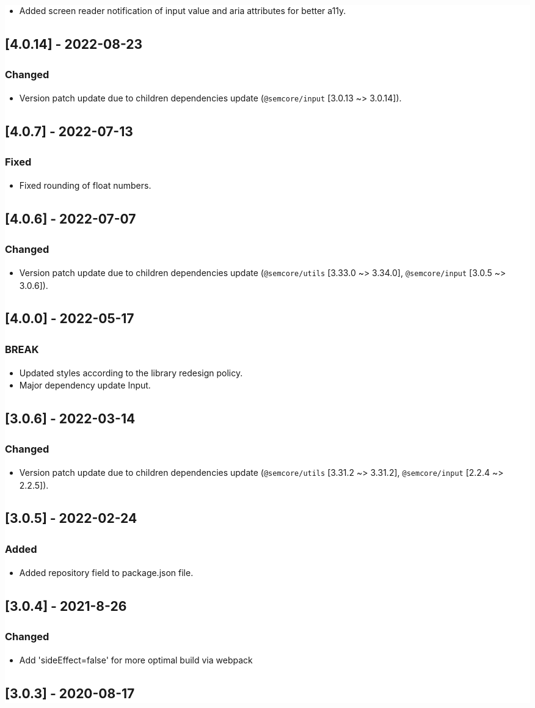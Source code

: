 - Added screen reader notification of input value and aria attributes for better a11y.

## [4.0.14] - 2022-08-23

### Changed

- Version patch update due to children dependencies update (`@semcore/input` [3.0.13 ~> 3.0.14]).

## [4.0.7] - 2022-07-13

### Fixed

- Fixed rounding of float numbers.

## [4.0.6] - 2022-07-07

### Changed

- Version patch update due to children dependencies update (`@semcore/utils` [3.33.0 ~> 3.34.0], `@semcore/input` [3.0.5 ~> 3.0.6]).

## [4.0.0] - 2022-05-17

### BREAK

- Updated styles according to the library redesign policy.
- Major dependency update Input.

## [3.0.6] - 2022-03-14

### Changed

- Version patch update due to children dependencies update (`@semcore/utils` [3.31.2 ~> 3.31.2], `@semcore/input` [2.2.4 ~> 2.2.5]).

## [3.0.5] - 2022-02-24

### Added

- Added repository field to package.json file.

## [3.0.4] - 2021-8-26

### Changed

- Add 'sideEffect=false' for more optimal build via webpack

## [3.0.3] - 2020-08-17
